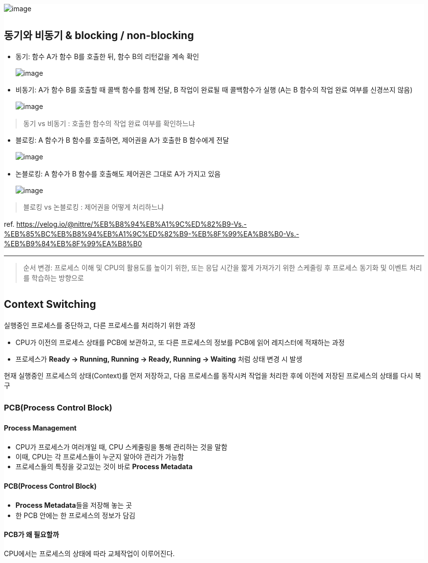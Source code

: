 ![image](https://user-images.githubusercontent.com/59307414/228239573-16e00426-a20f-47f4-bb0b-ad96349c1352.png)

## 동기와 비동기 & blocking / non-blocking
- 동기: 함수 A가 함수 B를 호출한 뒤, 함수 B의 리턴값을 계속 확인

    ![image](https://user-images.githubusercontent.com/59307414/228230129-bf385a71-1c65-4380-bba1-d943e98cfbb7.png)


- 비동기: A가 함수 B를 호출할 때 콜백 함수를 함께 전달, B 작업이 완료될 때 콜백함수가 실행 (A는 B 함수의 작업 완료 여부를 신경쓰지 않음)

    ![image](https://user-images.githubusercontent.com/59307414/228230150-f87bad59-65e5-4a98-bf64-667cbf95cf2a.png)

> 동기 vs 비동기 : 호출한 함수의 작업 완료 여부를 확인하느냐

- 블로킹: A 함수가 B 함수를 호출하면, 제어권을 A가 호출한 B 함수에게 전달

    ![image](https://user-images.githubusercontent.com/59307414/228230185-8262f0ab-de39-4fa9-bb9d-e35ead3b9eaa.png)


- 논블로킹: A 함수가 B 함수를 호출해도 제어권은 그대로 A가 가지고 있음

    ![image](https://user-images.githubusercontent.com/59307414/228230232-fd570cb7-020a-4aec-b6b9-44c57f17694b.png)


> 블로킹 vs 논블로킹 : 제어권을 어떻게 처리하느냐

ref. https://velog.io/@nittre/%EB%B8%94%EB%A1%9C%ED%82%B9-Vs.-%EB%85%BC%EB%B8%94%EB%A1%9C%ED%82%B9-%EB%8F%99%EA%B8%B0-Vs.-%EB%B9%84%EB%8F%99%EA%B8%B0

---

> 순서 변경: 프로세스 이해 및 CPU의 활용도를 높이기 위한, 또는 응답 시간을 짧게 가져가기 위한 스케줄링 후 프로세스 동기화 및 이벤트 처리를 학습하는 방향으로

## Context Switching
실행중인 프로세스를 중단하고, 다른 프로세스를 처리하기 위한 과정

- CPU가 이전의 프로세스 상태를 PCB에 보관하고, 또 다른 프로세스의 정보를 PCB에 읽어 레지스터에 적재하는 과정

- 프로세스가 **Ready → Running, Running → Ready, Running → Waiting** 처럼 상태 변경 시 발생

현재 실행중인 프로세스의 상태(Context)를 먼저 저장하고, 다음 프로세스를 동작시켜 작업을 처리한 후에 이전에 저장된 프로세스의 상태를 다시 복구

### PCB(Process Control Block)

#### Process Management

- CPU가 프로세스가 여러개일 때, CPU 스케줄링을 통해 관리하는 것을 말함
- 이때, CPU는 각 프로세스들이 누군지 알아야 관리가 가능함
- 프로세스들의 특징을 갖고있는 것이 바로 **Process Metadata**

#### PCB(Process Control Block)

- **Process Metadata**들을 저장해 놓는 곳
- 한 PCB 안에는 한 프로세스의 정보가 담김

#### PCB가 왜 필요할까
CPU에서는 프로세스의 상태에 따라 교체작업이 이루어진다.
